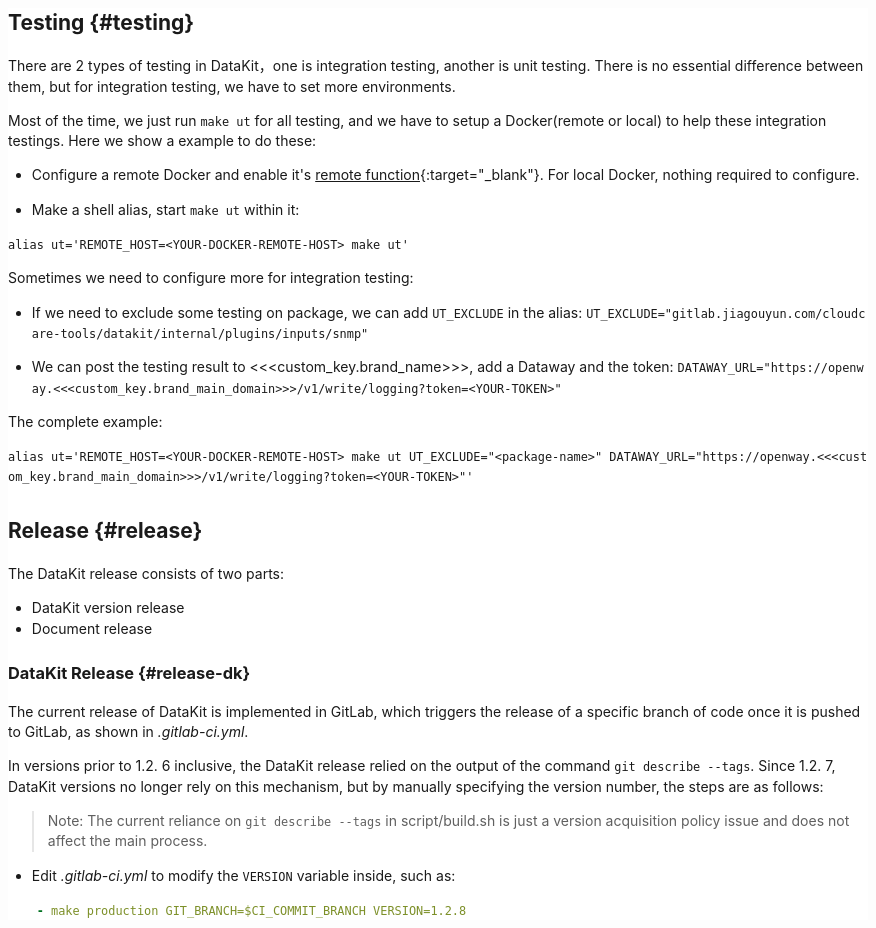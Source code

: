 ## Testing {#testing}

There are 2 types of testing in DataKit，one is integration testing, another is unit testing. There is no essential difference between them, but for integration testing, we have to set more environments.

Most of the time, we just run `make ut` for all testing, and we have to setup a Docker(remote or local) to help these integration testings. Here we show a example to do these:

- Configure a remote Docker and enable it's [remote function](https://medium.com/@ssmak/how-to-enable-docker-remote-api-on-docker-host-7b73bd3278c6){:target="_blank"}. For local Docker, nothing required to configure.

- Make a shell alias, start `make ut` within it:

```shell
alias ut='REMOTE_HOST=<YOUR-DOCKER-REMOTE-HOST> make ut'
```

Sometimes we need to configure more for integration testing:

- If we need to exclude some testing on package, we can add `UT_EXCLUDE` in the alias: `UT_EXCLUDE="gitlab.jiagouyun.com/cloudcare-tools/datakit/internal/plugins/inputs/snmp"`

- We can post the testing result to <<<custom_key.brand_name>>>, add a Dataway and the token: `DATAWAY_URL="https://openway.<<<custom_key.brand_main_domain>>>/v1/write/logging?token=<YOUR-TOKEN>"`

The complete example:

```shell
alias ut='REMOTE_HOST=<YOUR-DOCKER-REMOTE-HOST> make ut UT_EXCLUDE="<package-name>" DATAWAY_URL="https://openway.<<<custom_key.brand_main_domain>>>/v1/write/logging?token=<YOUR-TOKEN>"'
```

## Release {#release}

The DataKit release consists of two parts:

- DataKit version release
- Document release

### DataKit Release {#release-dk}

The current release of DataKit is implemented in GitLab, which triggers the release of a specific branch of code once it is pushed to GitLab, as shown in *.gitlab-ci.yml*.

In versions prior to 1.2. 6 inclusive, the DataKit release relied on the output of the command `git describe --tags`. Since 1.2. 7, DataKit versions no longer rely on this mechanism, but by manually specifying the version number, the steps are as follows:

> Note: The current reliance on `git describe --tags` in script/build.sh is just a version acquisition policy issue and does not affect the main process.

- Edit *.gitlab-ci.yml* to modify the `VERSION`  variable inside, such as:

```yaml
    - make production GIT_BRANCH=$CI_COMMIT_BRANCH VERSION=1.2.8
```
